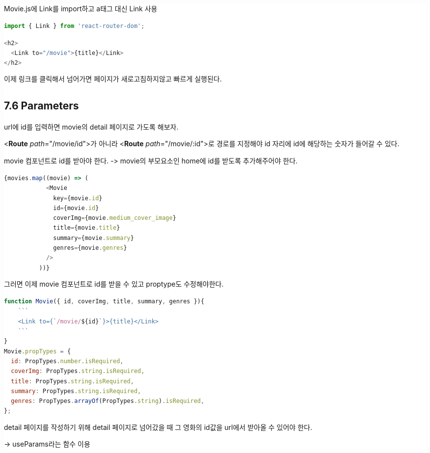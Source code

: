 Movie.js에 Link를 import하고 a태그 대신 Link 사용

```js
import { Link } from 'react-router-dom';
```

```js
<h2>
  <Link to="/movie">{title}</Link>
</h2>
```

이제 링크를 클릭해서 넘어가면 페이지가 새로고침하지않고 빠르게 실행된다.

## 7.6 Parameters

url에 id를 입력하면 movie의 detail 페이지로 가도록 해보자.

<**Route** *path*="/movie/id">가 아니라 <**Route** *path*="/movie/:id">로 경로를 지정해야 id 자리에 id에 해당하는 숫자가 들어갈 수 있다.

movie 컴포넌트로 id를 받아야 한다. -> movie의 부모요소인 home에 id를 받도록 추가해주어야 한다.

```js
{movies.map((movie) => (
            <Movie
              key={movie.id}
              id={movie.id}
              coverImg={movie.medium_cover_image}
              title={movie.title}
              summary={movie.summary}
              genres={movie.genres}
            />
          ))}
```

그러면 이제 movie 컴포넌트로 id를 받을 수 있고 proptype도 수정해야한다.

```js
function Movie({ id, coverImg, title, summary, genres }){
    ```
    <Link to={`/movie/${id}`}>{title}</Link>
    ```
}
Movie.propTypes = {
  id: PropTypes.number.isRequired,
  coverImg: PropTypes.string.isRequired,
  title: PropTypes.string.isRequired,
  summary: PropTypes.string.isRequired,
  genres: PropTypes.arrayOf(PropTypes.string).isRequired,
};
```

detail 페이지를 작성하기 위해 detail 페이지로 넘어갔을 때 그 영화의 id값을 url에서 받아올 수 있어야 한다.

-> useParams라는 함수 이용
